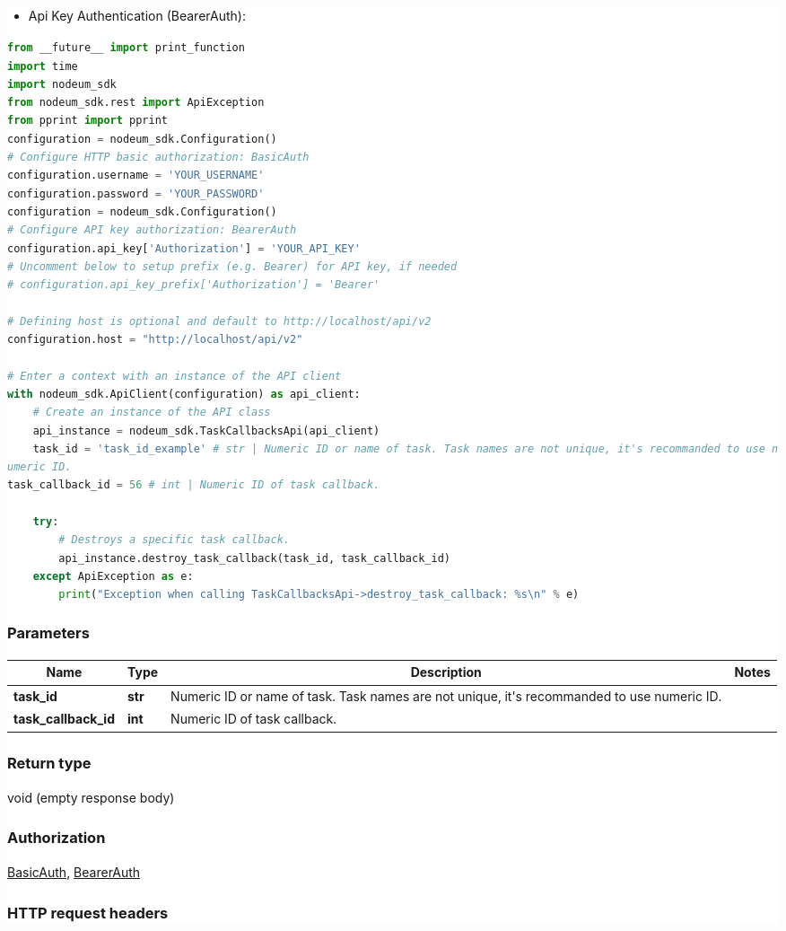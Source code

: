 * Api Key Authentication (BearerAuth):
```python
from __future__ import print_function
import time
import nodeum_sdk
from nodeum_sdk.rest import ApiException
from pprint import pprint
configuration = nodeum_sdk.Configuration()
# Configure HTTP basic authorization: BasicAuth
configuration.username = 'YOUR_USERNAME'
configuration.password = 'YOUR_PASSWORD'
configuration = nodeum_sdk.Configuration()
# Configure API key authorization: BearerAuth
configuration.api_key['Authorization'] = 'YOUR_API_KEY'
# Uncomment below to setup prefix (e.g. Bearer) for API key, if needed
# configuration.api_key_prefix['Authorization'] = 'Bearer'

# Defining host is optional and default to http://localhost/api/v2
configuration.host = "http://localhost/api/v2"

# Enter a context with an instance of the API client
with nodeum_sdk.ApiClient(configuration) as api_client:
    # Create an instance of the API class
    api_instance = nodeum_sdk.TaskCallbacksApi(api_client)
    task_id = 'task_id_example' # str | Numeric ID or name of task. Task names are not unique, it's recommanded to use numeric ID.
task_callback_id = 56 # int | Numeric ID of task callback.

    try:
        # Destroys a specific task callback.
        api_instance.destroy_task_callback(task_id, task_callback_id)
    except ApiException as e:
        print("Exception when calling TaskCallbacksApi->destroy_task_callback: %s\n" % e)
```

### Parameters

Name | Type | Description  | Notes
------------- | ------------- | ------------- | -------------
 **task_id** | **str**| Numeric ID or name of task. Task names are not unique, it&#39;s recommanded to use numeric ID. | 
 **task_callback_id** | **int**| Numeric ID of task callback. | 

### Return type

void (empty response body)

### Authorization

[BasicAuth](../README.md#BasicAuth), [BearerAuth](../README.md#BearerAuth)

### HTTP request headers
